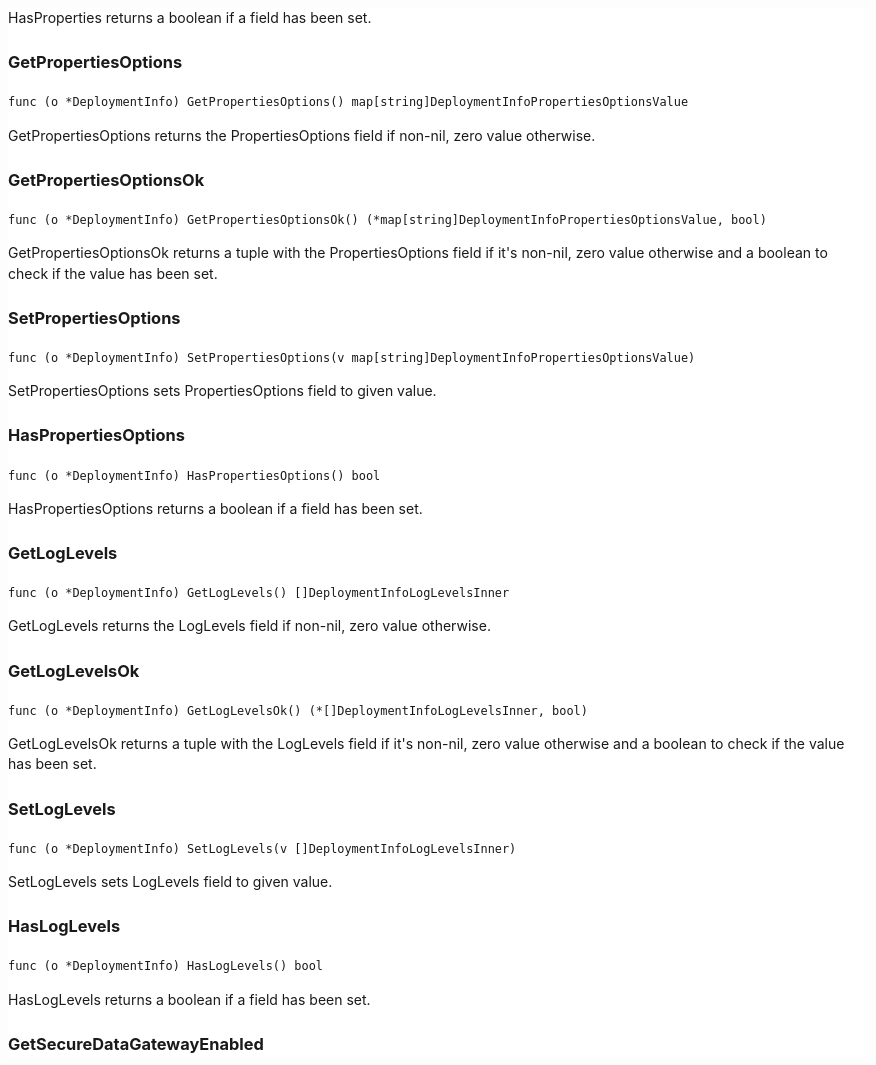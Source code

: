 HasProperties returns a boolean if a field has been set.

### GetPropertiesOptions

`func (o *DeploymentInfo) GetPropertiesOptions() map[string]DeploymentInfoPropertiesOptionsValue`

GetPropertiesOptions returns the PropertiesOptions field if non-nil, zero value otherwise.

### GetPropertiesOptionsOk

`func (o *DeploymentInfo) GetPropertiesOptionsOk() (*map[string]DeploymentInfoPropertiesOptionsValue, bool)`

GetPropertiesOptionsOk returns a tuple with the PropertiesOptions field if it's non-nil, zero value otherwise
and a boolean to check if the value has been set.

### SetPropertiesOptions

`func (o *DeploymentInfo) SetPropertiesOptions(v map[string]DeploymentInfoPropertiesOptionsValue)`

SetPropertiesOptions sets PropertiesOptions field to given value.

### HasPropertiesOptions

`func (o *DeploymentInfo) HasPropertiesOptions() bool`

HasPropertiesOptions returns a boolean if a field has been set.

### GetLogLevels

`func (o *DeploymentInfo) GetLogLevels() []DeploymentInfoLogLevelsInner`

GetLogLevels returns the LogLevels field if non-nil, zero value otherwise.

### GetLogLevelsOk

`func (o *DeploymentInfo) GetLogLevelsOk() (*[]DeploymentInfoLogLevelsInner, bool)`

GetLogLevelsOk returns a tuple with the LogLevels field if it's non-nil, zero value otherwise
and a boolean to check if the value has been set.

### SetLogLevels

`func (o *DeploymentInfo) SetLogLevels(v []DeploymentInfoLogLevelsInner)`

SetLogLevels sets LogLevels field to given value.

### HasLogLevels

`func (o *DeploymentInfo) HasLogLevels() bool`

HasLogLevels returns a boolean if a field has been set.

### GetSecureDataGatewayEnabled
